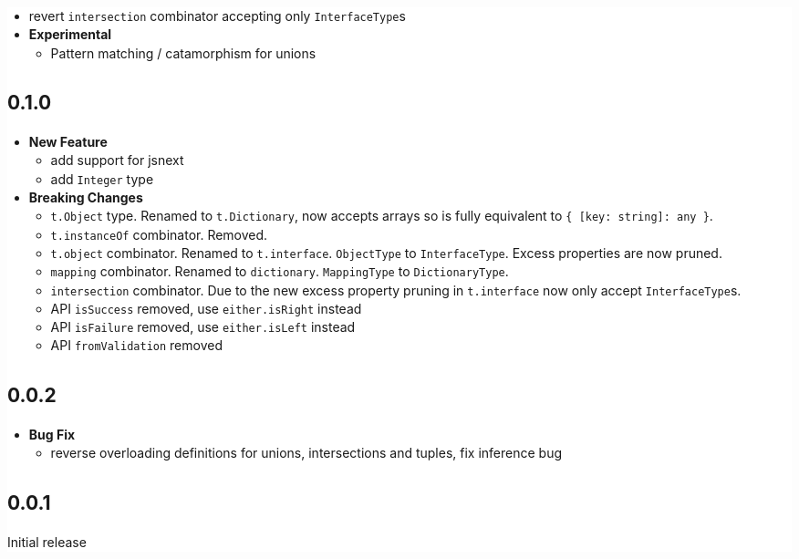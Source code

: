   * revert `intersection` combinator accepting only `InterfaceType`s
* **Experimental**
  * Pattern matching / catamorphism for unions

## 0.1.0

* **New Feature**
  * add support for jsnext
  * add `Integer` type
* **Breaking Changes**
  * `t.Object` type. Renamed to `t.Dictionary`, now accepts arrays so is fully equivalent to `{ [key: string]: any }`.
  * `t.instanceOf` combinator. Removed.
  * `t.object` combinator. Renamed to `t.interface`. `ObjectType` to `InterfaceType`. Excess properties are now pruned.
  * `mapping` combinator. Renamed to `dictionary`. `MappingType` to `DictionaryType`.
  * `intersection` combinator. Due to the new excess property pruning in `t.interface` now only accept `InterfaceType`s.
  * API `isSuccess` removed, use `either.isRight` instead
  * API `isFailure` removed, use `either.isLeft` instead
  * API `fromValidation` removed

## 0.0.2

* **Bug Fix**
  * reverse overloading definitions for unions, intersections and tuples, fix inference bug

## 0.0.1

Initial release

